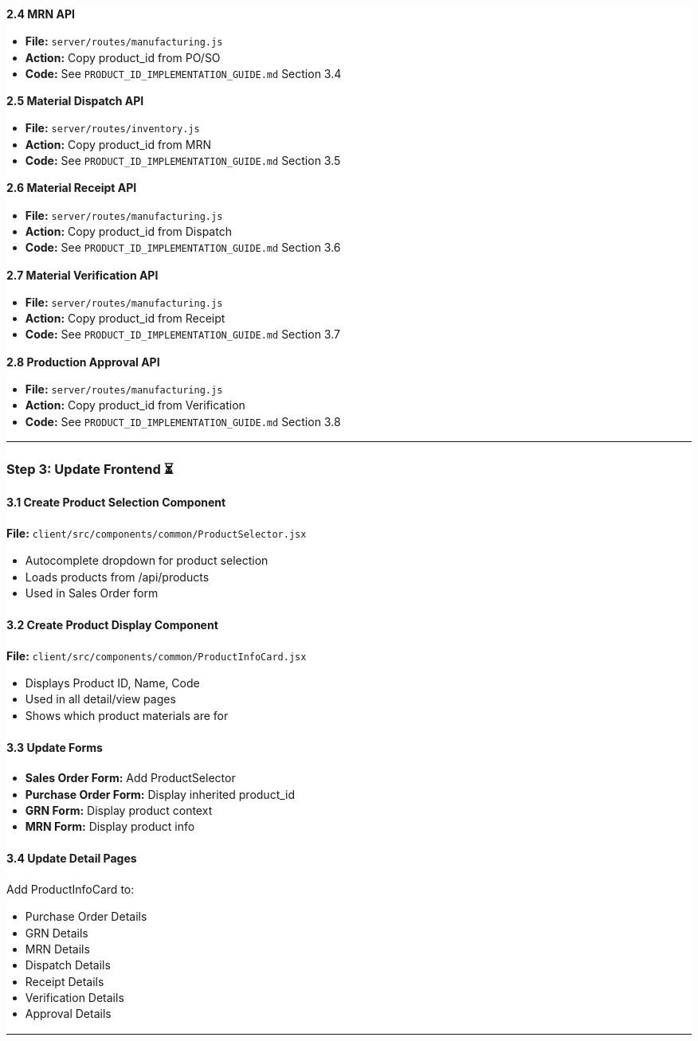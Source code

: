 **2.4 MRN API**
- **File:** `server/routes/manufacturing.js`
- **Action:** Copy product_id from PO/SO
- **Code:** See `PRODUCT_ID_IMPLEMENTATION_GUIDE.md` Section 3.4

**2.5 Material Dispatch API**
- **File:** `server/routes/inventory.js`
- **Action:** Copy product_id from MRN
- **Code:** See `PRODUCT_ID_IMPLEMENTATION_GUIDE.md` Section 3.5

**2.6 Material Receipt API**
- **File:** `server/routes/manufacturing.js`
- **Action:** Copy product_id from Dispatch
- **Code:** See `PRODUCT_ID_IMPLEMENTATION_GUIDE.md` Section 3.6

**2.7 Material Verification API**
- **File:** `server/routes/manufacturing.js`
- **Action:** Copy product_id from Receipt
- **Code:** See `PRODUCT_ID_IMPLEMENTATION_GUIDE.md` Section 3.7

**2.8 Production Approval API**
- **File:** `server/routes/manufacturing.js`
- **Action:** Copy product_id from Verification
- **Code:** See `PRODUCT_ID_IMPLEMENTATION_GUIDE.md` Section 3.8

---

### Step 3: Update Frontend ⏳

#### 3.1 Create Product Selection Component
**File:** `client/src/components/common/ProductSelector.jsx`
- Autocomplete dropdown for product selection
- Loads products from /api/products
- Used in Sales Order form

#### 3.2 Create Product Display Component
**File:** `client/src/components/common/ProductInfoCard.jsx`
- Displays Product ID, Name, Code
- Used in all detail/view pages
- Shows which product materials are for

#### 3.3 Update Forms
- **Sales Order Form:** Add ProductSelector
- **Purchase Order Form:** Display inherited product_id
- **GRN Form:** Display product context
- **MRN Form:** Display product info

#### 3.4 Update Detail Pages
Add ProductInfoCard to:
- Purchase Order Details
- GRN Details
- MRN Details
- Dispatch Details
- Receipt Details
- Verification Details
- Approval Details

---